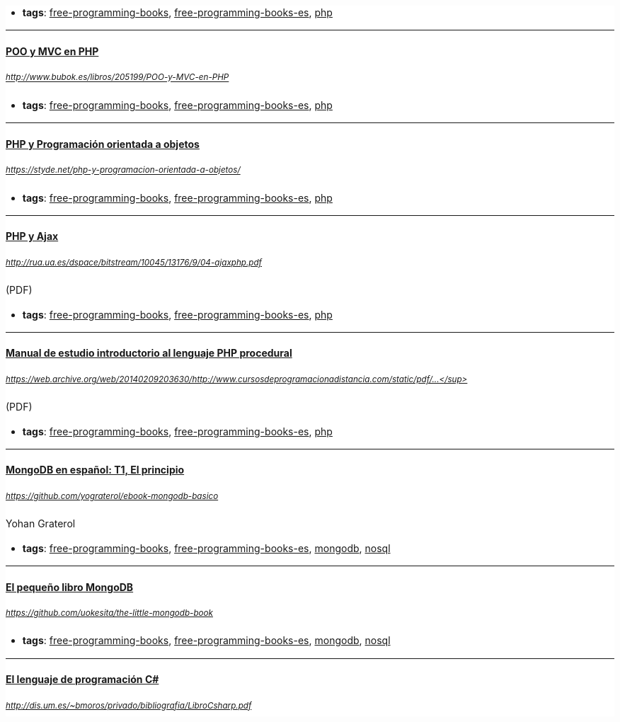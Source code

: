 * **tags**: [free-programming-books](../tagged/free-programming-books.md), [free-programming-books-es](../tagged/free-programming-books-es.md), [php](../tagged/php.md)
---
#### [POO y MVC en PHP](http://www.bubok.es/libros/205199/POO-y-MVC-en-PHP)
_<sup>http://www.bubok.es/libros/205199/POO-y-MVC-en-PHP</sup>_

* **tags**: [free-programming-books](../tagged/free-programming-books.md), [free-programming-books-es](../tagged/free-programming-books-es.md), [php](../tagged/php.md)
---
#### [PHP y Programación orientada a objetos](https://styde.net/php-y-programacion-orientada-a-objetos/)
_<sup>https://styde.net/php-y-programacion-orientada-a-objetos/</sup>_

* **tags**: [free-programming-books](../tagged/free-programming-books.md), [free-programming-books-es](../tagged/free-programming-books-es.md), [php](../tagged/php.md)
---
#### [PHP y Ajax](http://rua.ua.es/dspace/bitstream/10045/13176/9/04-ajaxphp.pdf)
_<sup>http://rua.ua.es/dspace/bitstream/10045/13176/9/04-ajaxphp.pdf</sup>_

(PDF)
* **tags**: [free-programming-books](../tagged/free-programming-books.md), [free-programming-books-es](../tagged/free-programming-books-es.md), [php](../tagged/php.md)
---
#### [Manual de estudio introductorio al lenguaje PHP procedural](https://web.archive.org/web/20140209203630/http://www.cursosdeprogramacionadistancia.com/static/pdf/material-sin-personalizar-php.pdf)
_<sup>https://web.archive.org/web/20140209203630/http://www.cursosdeprogramacionadistancia.com/static/pdf/...</sup>_

(PDF)
* **tags**: [free-programming-books](../tagged/free-programming-books.md), [free-programming-books-es](../tagged/free-programming-books-es.md), [php](../tagged/php.md)
---
#### [MongoDB en español: T1, El principio](https://github.com/yograterol/ebook-mongodb-basico)
_<sup>https://github.com/yograterol/ebook-mongodb-basico</sup>_

Yohan Graterol
* **tags**: [free-programming-books](../tagged/free-programming-books.md), [free-programming-books-es](../tagged/free-programming-books-es.md), [mongodb](../tagged/mongodb.md), [nosql](../tagged/nosql.md)
---
#### [El pequeño libro MongoDB](https://github.com/uokesita/the-little-mongodb-book)
_<sup>https://github.com/uokesita/the-little-mongodb-book</sup>_

* **tags**: [free-programming-books](../tagged/free-programming-books.md), [free-programming-books-es](../tagged/free-programming-books-es.md), [mongodb](../tagged/mongodb.md), [nosql](../tagged/nosql.md)
---
#### [El lenguaje de programación C#](http://dis.um.es/~bmoros/privado/bibliografia/LibroCsharp.pdf)
_<sup>http://dis.um.es/~bmoros/privado/bibliografia/LibroCsharp.pdf</sup>_
